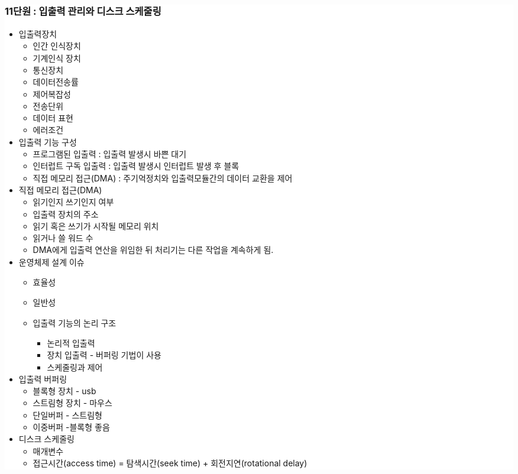  ### 11단원 : 입출력 관리와 디스크 스케줄링
  * 입출력장치
    * 인간 인식장치
    * 기계인식 장치
    * 통신장치
    * 데이터전송률
    * 제어복잡성
    * 전송단위
    * 데이터 표현
    * 에러조건
  * 입출력 기능 구성
    * 프로그램된 입출력 : 입출력 발생시 바쁜 대기
    * 인터럽트 구독 입출력 : 입출력 발생시 인터럽트 발생 후 블록
    * 직접 메모리 접근(DMA) : 주기억정치와 입출력모듈간의 데이터 교환을 제어
  * 직접 메모리 접근(DMA)
    * 읽기인지 쓰기인지 여부
    * 입출력 장치의 주소
    * 읽기 혹은 쓰기가 시작될 메모리 위치
    * 읽거나 쓸 워드 수
    * DMA에게 입출력 연산을 위임한 뒤 처리기는 다른 작업을 계속하게 됨.
* 운영체제 설계 이슈
  * 효율성
  * 일반성

  * 입출력 기능의 논리 구조
    * 논리적 입출력
    * 장치 입출력 - 버퍼링 기법이 사용
    * 스케줄링과 제어
* 입출력 버퍼링
  * 블록형 장치 - usb
  * 스트림형 장치 - 마우스
  * 단일버퍼 - 스트림형
  * 이중버퍼 -블록형 좋음
* 디스크 스케줄링
  * 매개변수
  * 접근시간(access time) = 탐색시간(seek time) + 회전지연(rotational delay)
